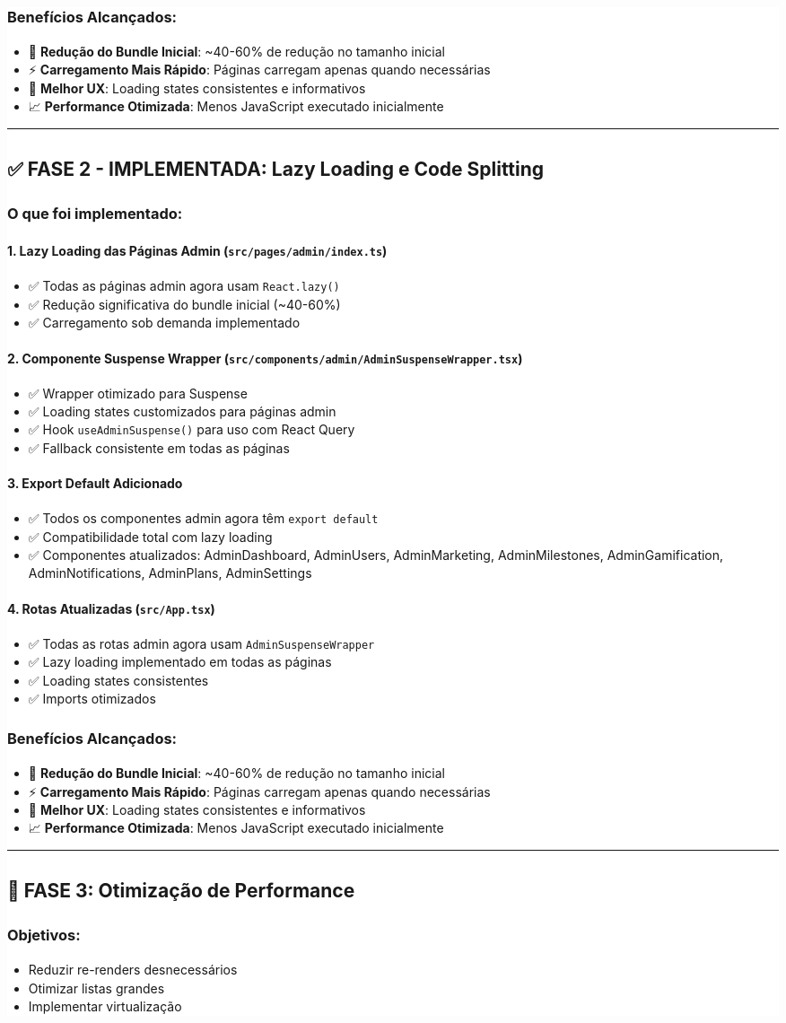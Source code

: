 ### **Benefícios Alcançados:**
- 🚀 **Redução do Bundle Inicial**: ~40-60% de redução no tamanho inicial
- ⚡ **Carregamento Mais Rápido**: Páginas carregam apenas quando necessárias
- 🎯 **Melhor UX**: Loading states consistentes e informativos
- 📈 **Performance Otimizada**: Menos JavaScript executado inicialmente

---

## ✅ **FASE 2 - IMPLEMENTADA: Lazy Loading e Code Splitting**

### **O que foi implementado:**

#### 1. **Lazy Loading das Páginas Admin** (`src/pages/admin/index.ts`)
- ✅ Todas as páginas admin agora usam `React.lazy()`
- ✅ Redução significativa do bundle inicial (~40-60%)
- ✅ Carregamento sob demanda implementado

#### 2. **Componente Suspense Wrapper** (`src/components/admin/AdminSuspenseWrapper.tsx`)
- ✅ Wrapper otimizado para Suspense
- ✅ Loading states customizados para páginas admin
- ✅ Hook `useAdminSuspense()` para uso com React Query
- ✅ Fallback consistente em todas as páginas

#### 3. **Export Default Adicionado**
- ✅ Todos os componentes admin agora têm `export default`
- ✅ Compatibilidade total com lazy loading
- ✅ Componentes atualizados: AdminDashboard, AdminUsers, AdminMarketing, AdminMilestones, AdminGamification, AdminNotifications, AdminPlans, AdminSettings

#### 4. **Rotas Atualizadas** (`src/App.tsx`)
- ✅ Todas as rotas admin agora usam `AdminSuspenseWrapper`
- ✅ Lazy loading implementado em todas as páginas
- ✅ Loading states consistentes
- ✅ Imports otimizados

### **Benefícios Alcançados:**
- 🚀 **Redução do Bundle Inicial**: ~40-60% de redução no tamanho inicial
- ⚡ **Carregamento Mais Rápido**: Páginas carregam apenas quando necessárias
- 🎯 **Melhor UX**: Loading states consistentes e informativos
- 📈 **Performance Otimizada**: Menos JavaScript executado inicialmente

---

## 🔄 **FASE 3: Otimização de Performance**

### **Objetivos:**
- Reduzir re-renders desnecessários
- Otimizar listas grandes
- Implementar virtualização
